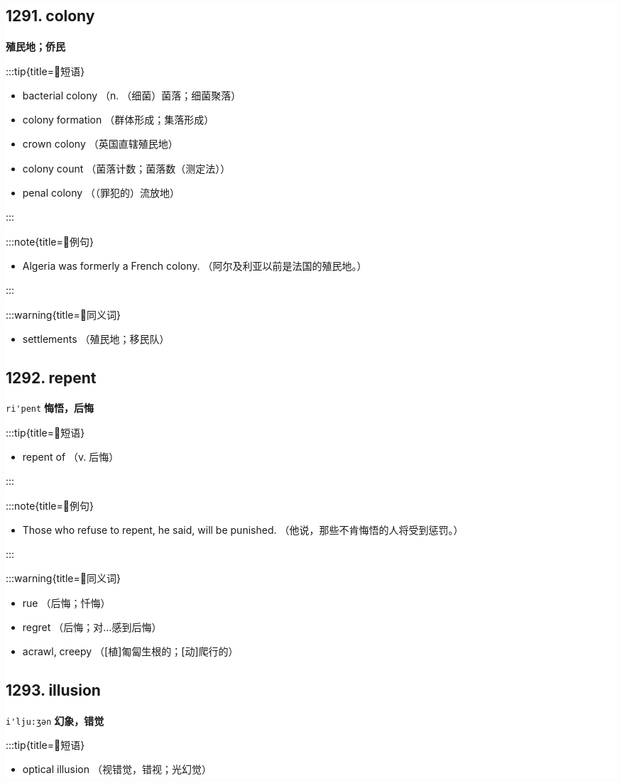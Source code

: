 
## 1291. colony

**殖民地；侨民**

:::tip{title=🤩短语}

- bacterial colony （n. （细菌）菌落；细菌聚落）

- colony formation （群体形成；集落形成）

- crown colony （英国直辖殖民地）

- colony count （菌落计数；菌落数（测定法））

- penal colony （（罪犯的）流放地）

:::

:::note{title=🎤例句}

- Algeria was formerly a French colony. （阿尔及利亚以前是法国的殖民地。）

:::

:::warning{title=🤔同义词}

- settlements （殖民地；移民队）


## 1292. repent

`ri'pent`  **悔悟，后悔**

:::tip{title=🤩短语}

- repent of （v. 后悔）

:::

:::note{title=🎤例句}

- Those who refuse to repent, he said, will be punished. （他说，那些不肯悔悟的人将受到惩罚。）

:::

:::warning{title=🤔同义词}

- rue （后悔；忏悔）

- regret （后悔；对…感到后悔）

- acrawl, creepy （[植]匍匐生根的；[动]爬行的）


## 1293. illusion

`i'lju:ʒən`  **幻象，错觉**

:::tip{title=🤩短语}

- optical illusion （视错觉，错视；光幻觉）
